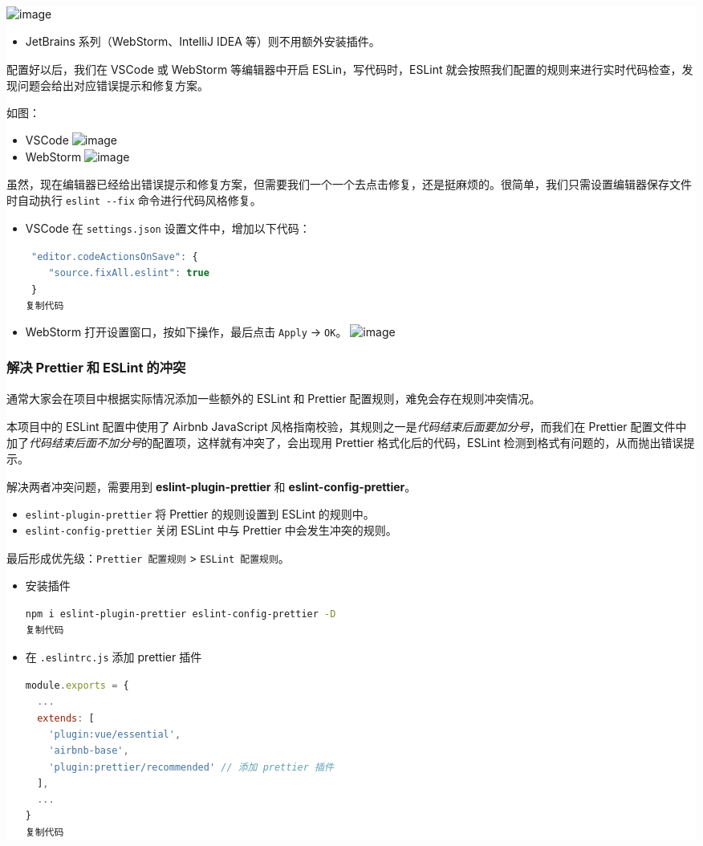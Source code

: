  ![image](https://p3-juejin.byteimg.com/tos-cn-i-k3u1fbpfcp/61a7c36554da4b8ab889f8bfde0538cc~tplv-k3u1fbpfcp-zoom-1.image)

- JetBrains 系列（WebStorm、IntelliJ IDEA 等）则不用额外安装插件。

配置好以后，我们在 VSCode 或 WebStorm 等编辑器中开启 ESLin，写代码时，ESLint 就会按照我们配置的规则来进行实时代码检查，发现问题会给出对应错误提示和修复方案。

如图：

- VSCode ![image](https://p3-juejin.byteimg.com/tos-cn-i-k3u1fbpfcp/2a9b5cd64eed42a6ad60d1765809cac8~tplv-k3u1fbpfcp-zoom-1.image)
- WebStorm ![image](https://p3-juejin.byteimg.com/tos-cn-i-k3u1fbpfcp/1e6b2c6dbd4a4020bc1abf418455178b~tplv-k3u1fbpfcp-zoom-1.image)

虽然，现在编辑器已经给出错误提示和修复方案，但需要我们一个一个去点击修复，还是挺麻烦的。很简单，我们只需设置编辑器保存文件时自动执行 `eslint --fix` 命令进行代码风格修复。

- VSCode 在 `settings.json` 设置文件中，增加以下代码：

  ```js
   "editor.codeActionsOnSave": {
      "source.fixAll.eslint": true
   }
  复制代码
  ```

- WebStorm 打开设置窗口，按如下操作，最后点击 `Apply` -> `OK`。 ![image](https://p3-juejin.byteimg.com/tos-cn-i-k3u1fbpfcp/70659584632d432aa8c8cb8f6268b237~tplv-k3u1fbpfcp-zoom-1.image)

### 解决 Prettier 和 ESLint 的冲突

通常大家会在项目中根据实际情况添加一些额外的 ESLint 和 Prettier 配置规则，难免会存在规则冲突情况。

本项目中的 ESLint 配置中使用了 Airbnb JavaScript 风格指南校验，其规则之一是*代码结束后面要加分号*，而我们在 Prettier 配置文件中加了*代码结束后面不加分号*的配置项，这样就有冲突了，会出现用 Prettier 格式化后的代码，ESLint 检测到格式有问题的，从而抛出错误提示。

解决两者冲突问题，需要用到 **eslint-plugin-prettier** 和 **eslint-config-prettier**。

- `eslint-plugin-prettier` 将 Prettier 的规则设置到 ESLint 的规则中。
- `eslint-config-prettier` 关闭 ESLint 中与 Prettier 中会发生冲突的规则。

最后形成优先级：`Prettier 配置规则` > `ESLint 配置规则`。

- 安装插件

  ```bash
  npm i eslint-plugin-prettier eslint-config-prettier -D
  复制代码
  ```

- 在 `.eslintrc.js` 添加 prettier 插件

  ```js
  module.exports = {
    ...
    extends: [
      'plugin:vue/essential',
      'airbnb-base',
      'plugin:prettier/recommended' // 添加 prettier 插件
    ],
    ...
  }
  复制代码
  ```
